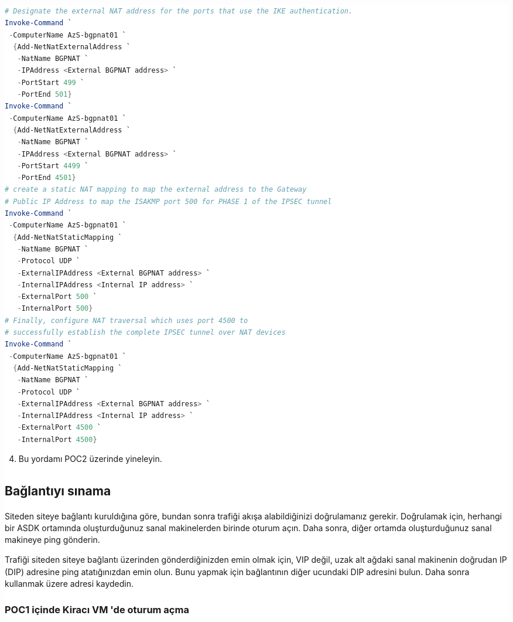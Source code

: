    ```powershell
   # Designate the external NAT address for the ports that use the IKE authentication.
   Invoke-Command `
    -ComputerName AzS-bgpnat01 `
     {Add-NetNatExternalAddress `
      -NatName BGPNAT `
      -IPAddress <External BGPNAT address> `
      -PortStart 499 `
      -PortEnd 501}
   Invoke-Command `
    -ComputerName AzS-bgpnat01 `
     {Add-NetNatExternalAddress `
      -NatName BGPNAT `
      -IPAddress <External BGPNAT address> `
      -PortStart 4499 `
      -PortEnd 4501}
   # create a static NAT mapping to map the external address to the Gateway
   # Public IP Address to map the ISAKMP port 500 for PHASE 1 of the IPSEC tunnel
   Invoke-Command `
    -ComputerName AzS-bgpnat01 `
     {Add-NetNatStaticMapping `
      -NatName BGPNAT `
      -Protocol UDP `
      -ExternalIPAddress <External BGPNAT address> `
      -InternalIPAddress <Internal IP address> `
      -ExternalPort 500 `
      -InternalPort 500}
   # Finally, configure NAT traversal which uses port 4500 to
   # successfully establish the complete IPSEC tunnel over NAT devices
   Invoke-Command `
    -ComputerName AzS-bgpnat01 `
     {Add-NetNatStaticMapping `
      -NatName BGPNAT `
      -Protocol UDP `
      -ExternalIPAddress <External BGPNAT address> `
      -InternalIPAddress <Internal IP address> `
      -ExternalPort 4500 `
      -InternalPort 4500}
   ```

4. Bu yordamı POC2 üzerinde yineleyin.

## <a name="test-the-connection"></a>Bağlantıyı sınama

Siteden siteye bağlantı kuruldığına göre, bundan sonra trafiği akışa alabildiğinizi doğrulamanız gerekir. Doğrulamak için, herhangi bir ASDK ortamında oluşturduğunuz sanal makinelerden birinde oturum açın. Daha sonra, diğer ortamda oluşturduğunuz sanal makineye ping gönderin.

Trafiği siteden siteye bağlantı üzerinden gönderdiğinizden emin olmak için, VIP değil, uzak alt ağdaki sanal makinenin doğrudan IP (DIP) adresine ping atatığınızdan emin olun. Bunu yapmak için bağlantının diğer ucundaki DIP adresini bulun. Daha sonra kullanmak üzere adresi kaydedin.

### <a name="sign-in-to-the-tenant-vm-in-poc1"></a>POC1 içinde Kiracı VM 'de oturum açma
